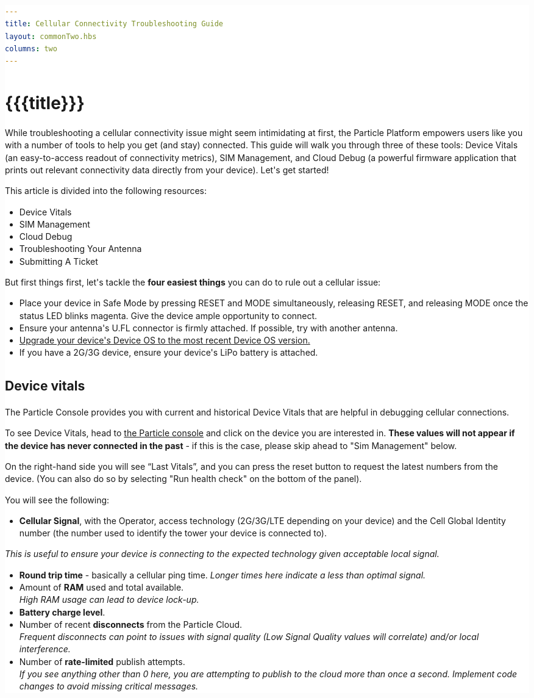 ```yaml
---
title: Cellular Connectivity Troubleshooting Guide
layout: commonTwo.hbs
columns: two
---
```


# {{{title}}}
  
While troubleshooting a cellular connectivity issue might seem intimidating at first, the Particle Platform empowers users like you with a number of tools to help you get (and stay) connected. This guide will walk you through three of these tools: Device Vitals (an easy-to-access readout of connectivity metrics), SIM Management, and Cloud Debug (a powerful firmware application that prints out relevant connectivity data directly from your device). Let's get started!


This article is divided into the following resources:

* Device Vitals
* SIM Management
* Cloud Debug
* Troubleshooting Your Antenna
* Submitting A Ticket

But first things first, let's tackle the **four easiest things** you can do to rule out a cellular issue:

* Place your device in Safe Mode by pressing RESET and MODE simultaneously, releasing RESET, and releasing MODE once the status LED blinks magenta. Give the device ample opportunity to connect.
* Ensure your antenna's U.FL connector is firmly attached. If possible, try with another antenna.
* [Upgrade your device's Device OS to the most recent Device OS version.](/getting-started/device-os/introduction-to-device-os/#managing-device-os)
* If you have a 2G/3G device, ensure your device's LiPo battery is attached.

## Device vitals

The Particle Console provides you with current and historical Device Vitals that are helpful in debugging cellular connections.

To see Device Vitals, head to [the Particle console](https://console.particle.io/devices) and click on the device you are interested in. **These values will not appear if the device has never connected in the past** \- if this is the case, please skip ahead to "Sim Management" below.

On the right-hand side you will see “Last Vitals”, and you can press the reset button to request the latest numbers from the device. (You can also do so by selecting "Run health check" on the bottom of the panel).

You will see the following:

* **Cellular Signal**, with the Operator, access technology (2G/3G/LTE depending on your device) and the Cell Global Identity number (the number used to identify the tower your device is connected to).  
    
_This is useful to ensure your device is connecting to the expected technology given acceptable local signal._
* **Round trip time** \- basically a cellular ping time. _Longer times here indicate a less than optimal signal._
* Amount of **RAM** used and total available.  
_High RAM usage can lead to device lock-up._
* **Battery charge level**.
* Number of recent **disconnects** from the Particle Cloud.  
_Frequent disconnects can point to issues with signal quality (Low Signal Quality values will correlate) and/or local interference._
* Number of **rate-limited** publish attempts.  
_If you see anything other than 0 here, you are attempting to publish to the cloud more than once a second. Implement code changes to avoid missing critical messages._